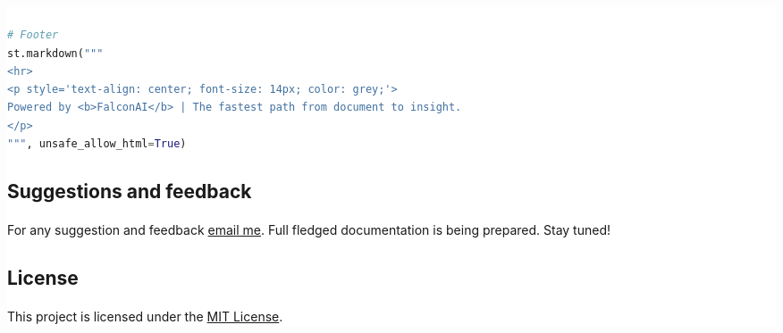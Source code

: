 ```python

# Footer
st.markdown("""
<hr>
<p style='text-align: center; font-size: 14px; color: grey;'>
Powered by <b>FalconAI</b> | The fastest path from document to insight.
</p>
""", unsafe_allow_html=True)

```

## Suggestions and feedback
For any suggestion and feedback [email me](mailto:falconai.dev@gmail.com). Full fledged documentation is being prepared. Stay tuned!

## License

This project is licensed under the [MIT License](https://mit-license.org).
